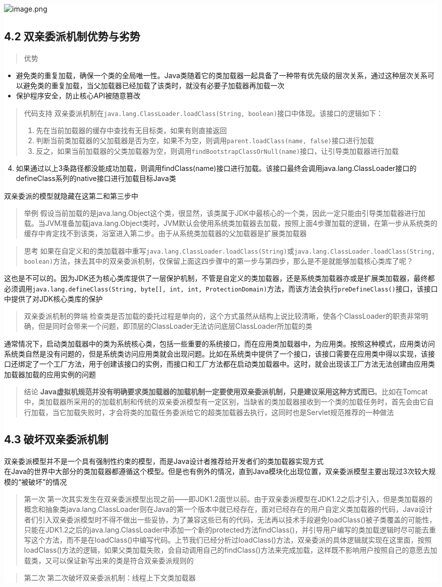 ![image.png](/images/jvm/18/4.png)

## 4.2 双亲委派机制优势与劣势
> 优势
- 避免类的重复加载，确保一个类的全局唯一性。Java类随着它的类加载器一起具备了一种带有优先级的层次关系，通过这种层次关系可以避免类的重复加载，当父加载器已经加载了该类时，就没有必要子加载器再加载一次
- 保护程序安全，防止核心API被随意篡改
> 代码支持
> 双亲委派机制在`java.lang.ClassLoader.loadClass(String, boolean)`接口中体现。该接口的逻辑如下：  
> 1. 先在当前加载器的缓存中查找有无目标类，如果有则直接返回  
> 2. 判断当前类加载器的父加载器是否为空，如果不为空，则调用`parent.loadClass(name, false)`接口进行加载  
> 3. 反之，如果当前加载器的父类加载器为空，则调用`findBootstrapClassOrNull(name)`接口，让引导类加载器进行加载  
4. 如果通过以上3条路径都没能成功加载，则调用findClass(name)接口进行加载。该接口最终会调用java.lang.ClassLoader接口的defineClass系列的native接口进行加载目标Java类

双亲委派的模型就隐藏在这第二和第三步中

> 举例
> 假设当前加载的是java.lang.Object这个类，很显然，该类属于JDK中最核心的一个类，因此一定只能由引导类加载器进行加载。当JVM准备加载java.lang.Object类时，JVM默认会使用系统类加载器去加载，按照上面4步骤加载的逻辑，在第一步从系统类的缓存中肯定找不到该类，浴室进入第二步。由于从系统类加载器的父加载器是扩展类加载器

> 思考
> 如果在自定义和的类加载器中重写`java.lang.ClassLoader.loadClass(String)`或`java.lang.ClassLoader.loadClass(String, boolean)`方法，抹去其中的双亲委派机制，仅保留上面这四步骤中的第一步与第四步，那么是不是就能够加载核心类库了呢？

这也是不可以的。因为JDK还为核心类库提供了一层保护机制，不管是自定义的类加载器，还是系统类加载器亦或是扩展类加载器，最终都必须调用`java.lang.defineClass(String, byte[], int, int, ProtectionDomain)`方法，而该方法会执行`preDefineClass()`接口，该接口中提供了对JDK核心类库的保护

> 双亲委派机制的弊端
> 检查类是否加载的委托过程是单向的，这个方式虽然从结构上说比较清晰，使各个ClassLoader的职责非常明确，但是同时会带来一个问题，即顶层的ClassLoader无法访问底层ClassLoader所加载的类

通常情况下，启动类加载器中的类为系统核心类，包括一些重要的系统接口，而在应用类加载器中，为应用类。按照这种模式，应用类访问系统类自然是没有问题的，但是系统类访问应用类就会出现问题。比如在系统类中提供了一个接口，该接口需要在应用类中得以实现，该接口还绑定了一个工厂方法，用于创建该接口的实例，而接口和工厂方法都在启动类加载器中。这时，就会出现该工厂方法无法创建由应用类加载器加载的应用实例的问题

> 结论
> **Java虚拟机规范并没有明确要求类加载器的加载机制一定要使用双亲委派机制，只是建议采用这种方式而已**。比如在Tomcat中，类加载器所采用的的加载机制和传统的双亲委派模型有一定区别，当缺省的类加载器接收到一个类的加载任务时，首先会由它自行加载，当它加载失败时，才会将类的加载任务委派给它的超类加载器去执行，这同时也是Servlet规范推荐的一种做法

## 4.3 破坏双亲委派机制

双亲委派模型并不是一个具有强制性约束的模型，而是Java设计者推荐给开发者们的类加载器实现方式  
在Java的世界中大部分的类加载器都遵循这个模型。但是也有例外的情况，直到Java模块化出现位置，双亲委派模型主要出现过3次较大规模的“被破坏”的情况

> 第一次
> 第一次其实发生在双亲委派模型出现之前——即JDK1.2面世以前。由于双亲委派模型在JDK1.2之后才引入，但是类加载器的概念和抽象类java.lang.ClassLoader则在Java的第一个版本中就已经存在，面对已经存在的用户自定义类加载器的代码，Java设计者们引入双亲委派模型时不得不做出一些妥协，为了兼容这些已有的代码，无法再以技术手段避免loadClass()被子类覆盖的可能性，只能在JDK1.2之后的java.lang.ClassLoader中添加一个新的protected方法findClass()，并引导用户编写的类加载逻辑时尽可能去重写这个方法，而不是在loadClass()中编写代码。上节我们已经分析过loadClass()方法，双亲委派的具体逻辑就实现在这里面，按照loadClass()方法的逻辑，如果父类加载失败，会自动调用自己的findClass()方法来完成加载，这样既不影响用户按照自己的意愿去加载类，又可以保证新写出来的类是符合双亲委派规则的

> 第二次
> 第二次破坏双亲委派机制：线程上下文类加载器
